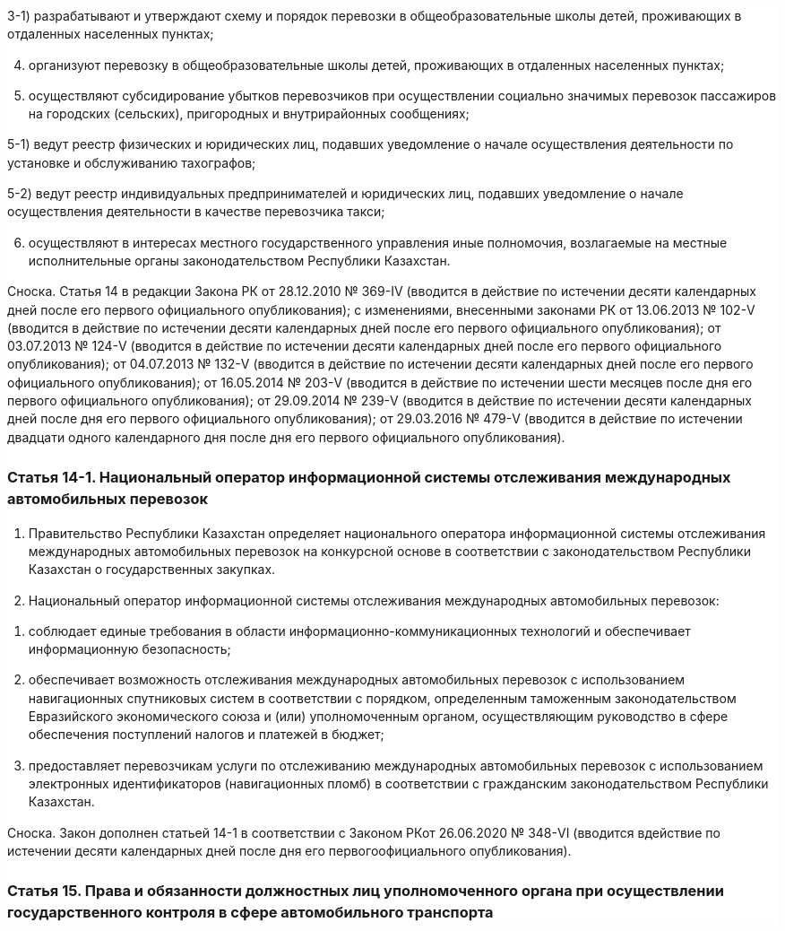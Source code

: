 3-1) разрабатывают и утверждают схему и порядок перевозки в общеобразовательные школы детей, проживающих в отдаленных населенных пунктах;

4) организуют перевозку в общеобразовательные школы детей, проживающих в отдаленных населенных пунктах;

5) осуществляют субсидирование убытков перевозчиков при осуществлении социально значимых перевозок пассажиров на городских (сельских), пригородных и внутрирайонных сообщениях;

5-1) ведут реестр физических и юридических лиц, подавших уведомление о начале осуществления деятельности по установке и обслуживанию тахографов;

5-2) ведут реестр индивидуальных предпринимателей и юридических лиц, подавших уведомление о начале осуществления деятельности в качестве перевозчика такси;

6) осуществляют в интересах местного государственного управления иные полномочия, возлагаемые на местные исполнительные органы законодательством Республики Казахстан.

Сноска. Статья 14 в редакции Закона РК от 28.12.2010 № 369-IV (вводится в действие по истечении десяти календарных дней после его первого официального опубликования); с изменениями, внесенными законами РК от 13.06.2013 № 102-V (вводится в действие по истечении десяти календарных дней после его первого официального опубликования); от 03.07.2013 № 124-V (вводится в действие по истечении десяти календарных дней после его первого официального опубликования); от 04.07.2013 № 132-V (вводится в действие по истечении десяти календарных дней после его первого официального опубликования); от 16.05.2014 № 203-V (вводится в действие по истечении шести месяцев после дня его первого официального опубликования); от 29.09.2014 № 239-V (вводится в действие по истечении десяти календарных дней после дня его первого официального опубликования); от 29.03.2016 № 479-V (вводится в действие по истечении двадцати одного календарного дня после дня его первого официального опубликования).

### Статья 14-1. Национальный оператор информационной системы отслеживания международных автомобильных перевозок

1. Правительство Республики Казахстан определяет национального оператора информационной системы отслеживания международных автомобильных перевозок на конкурсной основе в соответствии с законодательством Республики Казахстан о государственных закупках.

2. Национальный оператор информационной системы отслеживания международных автомобильных перевозок:

1) соблюдает единые требования в области информационно-коммуникационных технологий и обеспечивает информационную безопасность;

2) обеспечивает возможность отслеживания международных автомобильных перевозок с использованием навигационных спутниковых систем в соответствии с порядком, определенным таможенным законодательством Евразийского экономического союза и (или) уполномоченным органом, осуществляющим руководство в сфере обеспечения поступлений налогов и платежей в бюджет;

3) предоставляет перевозчикам услуги по отслеживанию международных автомобильных перевозок с использованием электронных идентификаторов (навигационных пломб) в соответствии с гражданским законодательством Республики Казахстан.

Сноска. Закон дополнен статьей 14-1 в соответствии с Законом РКот 26.06.2020 № 348-VI (вводится вдействие по истечении десяти календарных дней после дня его первогоофициального опубликования).

### Статья 15. Права и обязанности должностных лиц уполномоченного органа при осуществлении государственного контроля в сфере автомобильного транспорта
